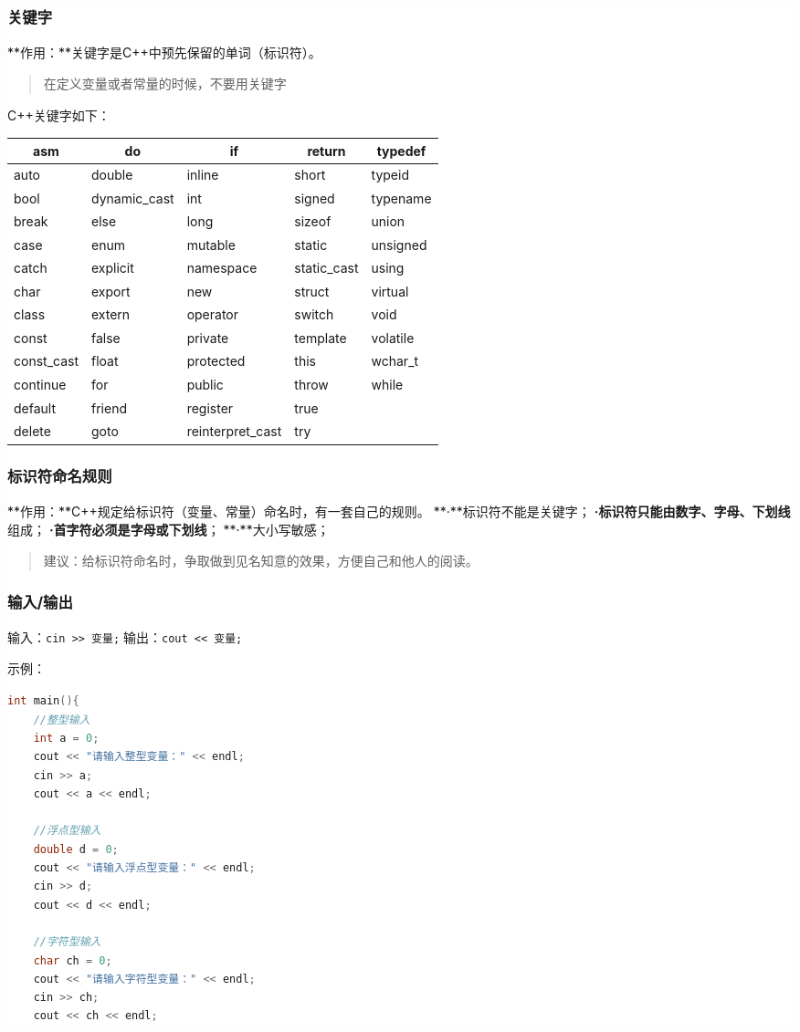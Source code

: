### 关键字

**作用：**关键字是C++中预先保留的单词（标识符）。
> 在定义变量或者常量的时候，不要用关键字

C++关键字如下：

| asm | do | if | return | typedef |
| --- | --- | --- | --- | --- |
| auto | double | inline | short | typeid |
| bool | dynamic_cast | int | signed | typename |
| break | else | long | sizeof | union |
| case | enum | mutable | static | unsigned |
| catch | explicit | namespace | static_cast | using |
| char | export | new | struct | virtual |
| class | extern | operator | switch | void |
| const | false | private | template | volatile |
| const_cast | float | protected | this | wchar_t |
| continue | for | public | throw | while |
| default | friend | register | true | |
| delete | goto | reinterpret_cast | try |  |

### 标识符命名规则

**作用：**C++规定给标识符（变量、常量）命名时，有一套自己的规则。
**·**标识符不能是关键字；
**·**标识符只能由**数字、字母、下划线**组成；
**·**首字符必须是**字母或下划线**；
**·**大小写敏感；

> 建议：给标识符命名时，争取做到见名知意的效果，方便自己和他人的阅读。

### 输入/输出

输入：`cin >> 变量;`
输出：`cout << 变量;`

示例：

```cpp
int main(){
    //整型输入
    int a = 0;
    cout << "请输入整型变量：" << endl;
    cin >> a;
    cout << a << endl;

    //浮点型输入
    double d = 0;
    cout << "请输入浮点型变量：" << endl;
    cin >> d;
    cout << d << endl;

    //字符型输入
    char ch = 0;
    cout << "请输入字符型变量：" << endl;
    cin >> ch;
    cout << ch << endl;
```